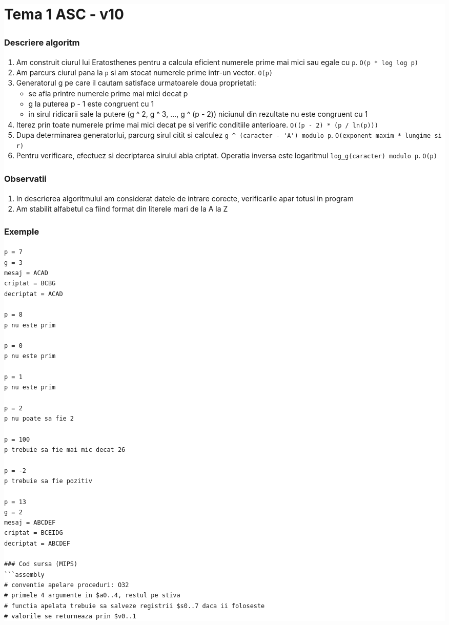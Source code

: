 Tema 1 ASC - v10
===

### Descriere algoritm
1. Am construit ciurul lui Eratosthenes pentru a calcula eficient numerele prime mai mici sau egale cu `p`. `O(p * log log p)`
2. Am parcurs ciurul pana la `p` si am stocat numerele prime intr-un vector. `O(p)`
3. Generatorul g pe care il cautam satisface urmatoarele doua proprietati:
    * se afla printre numerele prime mai mici decat p
    * g la puterea p - 1 este congruent cu 1
    * in sirul ridicarii sale la putere (g ^ 2, g ^ 3, ..., g ^ (p - 2)) niciunul din rezultate nu este congruent cu 1
4. Iterez prin toate numerele prime mai mici decat pe si verific conditiile anterioare. `O((p - 2) * (p / ln(p)))`
5. Dupa determinarea generatorlui, parcurg sirul citit si calculez `g ^ (caracter - 'A') modulo p`. `O(exponent maxim * lungime sir)`
6. Pentru verificare, efectuez si decriptarea sirului abia criptat. Operatia inversa este logaritmul `log_g(caracter) modulo p`. `O(p)`

### Observatii
1. In descrierea algoritmului am considerat datele de intrare corecte, verificarile apar totusi in program
2. Am stabilit alfabetul ca fiind format din literele mari de la A la Z

### Exemple
```
p = 7
g = 3
mesaj = ACAD
criptat = BCBG
decriptat = ACAD

p = 8
p nu este prim

p = 0
p nu este prim

p = 1
p nu este prim

p = 2
p nu poate sa fie 2

p = 100
p trebuie sa fie mai mic decat 26

p = -2
p trebuie sa fie pozitiv

p = 13
g = 2
mesaj = ABCDEF
criptat = BCEIDG
decriptat = ABCDEF

### Cod sursa (MIPS)
```assembly
# conventie apelare proceduri: O32
# primele 4 argumente in $a0..4, restul pe stiva
# functia apelata trebuie sa salveze registrii $s0..7 daca ii foloseste
# valorile se returneaza prin $v0..1

```